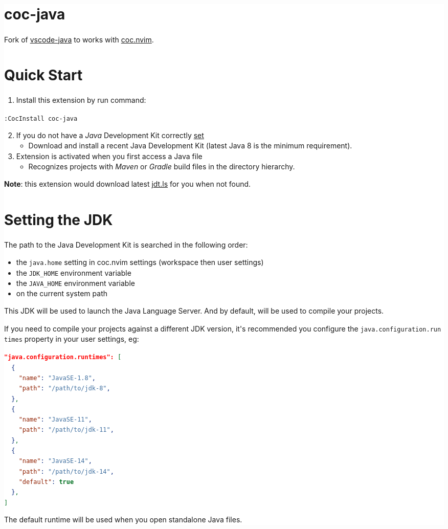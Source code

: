 # coc-java

Fork of [vscode-java](https://github.com/redhat-developer/vscode-java) to
works with [coc.nvim](https://github.com/neoclide/coc.nvim).

# Quick Start

1. Install this extension by run command:

```
:CocInstall coc-java
```

2. If you do not have a _Java_ Development Kit correctly [set](#setting-the-jdk)
   - Download and install a recent Java Development Kit (latest Java 8 is the minimum requirement).
3. Extension is activated when you first access a Java file
   - Recognizes projects with _Maven_ or _Gradle_ build files in the directory hierarchy.

**Note**: this extension would download latest [jdt.ls](https://github.com/eclipse/eclipse.jdt.ls) for you when not found.

# Setting the JDK

The path to the Java Development Kit is searched in the following order:

- the `java.home` setting in coc.nvim settings (workspace then user settings)
- the `JDK_HOME` environment variable
- the `JAVA_HOME` environment variable
- on the current system path

This JDK will be used to launch the Java Language Server. And by default, will be used to compile your projects.

If you need to compile your projects against a different JDK version, it's recommended you configure the `java.configuration.runtimes` property in your user settings, eg:

```json
"java.configuration.runtimes": [
  {
    "name": "JavaSE-1.8",
    "path": "/path/to/jdk-8",
  },
  {
    "name": "JavaSE-11",
    "path": "/path/to/jdk-11",
  },
  {
    "name": "JavaSE-14",
    "path": "/path/to/jdk-14",
    "default": true
  },
]
```
The default runtime will be used when you open standalone Java files.
